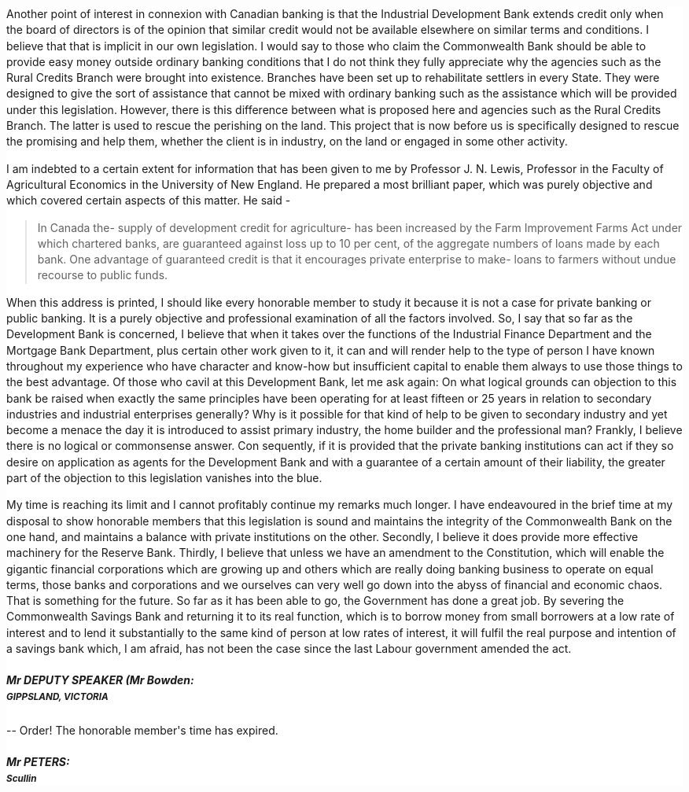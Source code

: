 Another point of interest in connexion with Canadian banking is that the Industrial Development Bank extends credit only when the board of directors is of the opinion that similar credit would not be available elsewhere on similar terms and conditions. I believe that that is implicit in our own legislation. I would say to those who claim the Commonwealth Bank should be able to provide easy money outside ordinary banking conditions that I do not think they fully appreciate why the agencies such as the Rural Credits Branch were brought into existence. Branches have been set up to rehabilitate settlers in every State. They were designed to give the sort of assistance that cannot be mixed with ordinary banking such as the assistance which will be provided under this legislation. However, there is this difference between what is proposed here and agencies such as the Rural Credits Branch. The latter is used to rescue the perishing on the land. This project that is now before us is specifically designed to rescue the promising and help them, whether the client is in industry, on the land or engaged in some other activity. 

I am indebted to a certain extent for information that has been given to me by Professor J. N. Lewis, Professor in the Faculty of Agricultural Economics in the University of New England. He prepared a most brilliant paper, which was purely objective and which covered certain aspects of this matter. He said - 

  >In Canada the- supply of development credit for agriculture- has been increased by the Farm Improvement Farms Act under which chartered banks, are guaranteed against loss up to 10 per cent, of the aggregate numbers of loans made by each bank. One advantage of guaranteed credit is that it encourages private enterprise to make- loans to farmers without undue recourse to public funds. 

When this address is printed, I should like every honorable member to study it because it is not a case for private banking or public banking. It is a purely objective and professional examination of all the factors involved. So, I say that so far as the Development Bank is concerned, I believe that when it takes over the functions of the Industrial Finance Department and the Mortgage Bank Department, plus certain other work given to it, it can and will render help to the type of person I have known throughout my experience who have character and know-how but insufficient capital to enable them always to use those things to the best advantage. Of those who cavil at this Development Bank, let me ask again: On what logical grounds can objection to this bank be raised when exactly the same principles have been operating for at least fifteen or  25  years in relation to secondary industries and industrial enterprises generally? Why is it possible for that kind of help to be given to secondary industry and yet become a menace the day it is introduced to assist primary industry, the home builder and the professional man? Frankly, I believe there is no logical or commonsense answer. Con sequently, if it is provided that the private banking institutions can act if they  so  desire on application as agents for the Development Bank and with a guarantee of a certain amount of their liability, the greater part of the objection to this legislation vanishes into the blue. 

My time is reaching its limit and I cannot profitably continue my remarks much longer. I have endeavoured in the brief time at my disposal to show honorable members that this legislation is sound and maintains the integrity of the Commonwealth Bank on the one hand, and maintains a balance with private institutions on the other. Secondly, I believe it does provide more effective machinery for the Reserve Bank. Thirdly, I believe that unless we have an amendment to the Constitution, which will enable the gigantic financial corporations which are growing up and others which are really doing banking business to operate on equal terms, those banks and corporations and we ourselves can very well go down into the abyss of financial and economic chaos. That is something for the future. So far as it has been able  to  go, the Government has done a great job. By severing the Commonwealth Savings Bank and returning it to its real function, which is to borrow money from small borrowers at a low rate of interest and to lend it substantially to the same kind of person at low rates of interest, it will fulfil the real purpose and intention of a savings bank which, I am afraid, has not been the case since the last Labour government amended the act. 

##### Mr DEPUTY SPEAKER (Mr Bowden:<br><small class="text-muted">GIPPSLAND, VICTORIA</small>

-- Order! The honorable member's time has expired. 

##### Mr PETERS:<br><small class="text-muted">Scullin</small>


